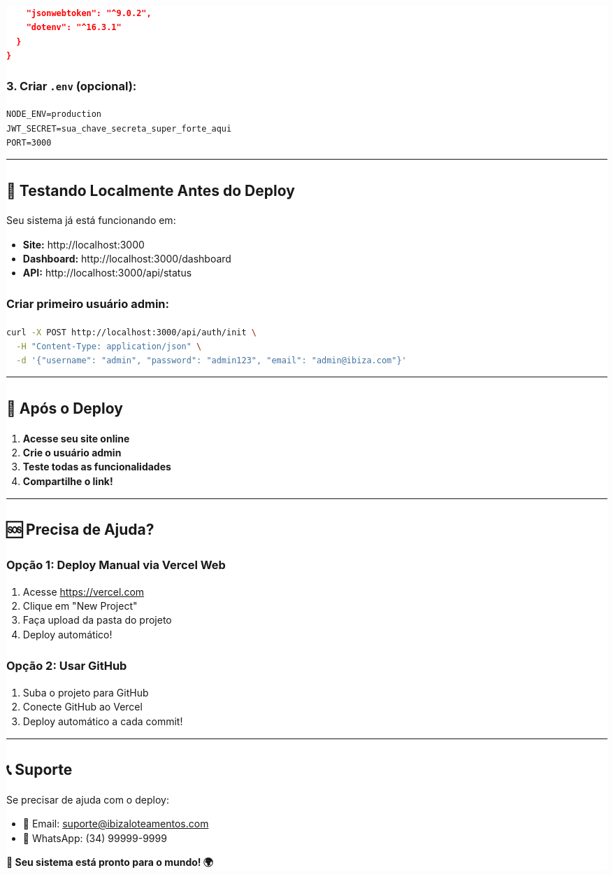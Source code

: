 ```json
    "jsonwebtoken": "^9.0.2",
    "dotenv": "^16.3.1"
  }
}
```

### 3. Criar `.env` (opcional):
```env
NODE_ENV=production
JWT_SECRET=sua_chave_secreta_super_forte_aqui
PORT=3000
```

---

## 🔧 **Testando Localmente Antes do Deploy**

Seu sistema já está funcionando em:
- **Site:** http://localhost:3000
- **Dashboard:** http://localhost:3000/dashboard
- **API:** http://localhost:3000/api/status

### Criar primeiro usuário admin:
```bash
curl -X POST http://localhost:3000/api/auth/init \
  -H "Content-Type: application/json" \
  -d '{"username": "admin", "password": "admin123", "email": "admin@ibiza.com"}'
```

---

## 🎉 **Após o Deploy**

1. **Acesse seu site online**
2. **Crie o usuário admin**
3. **Teste todas as funcionalidades**
4. **Compartilhe o link!**

---

## 🆘 **Precisa de Ajuda?**

### Opção 1: Deploy Manual via Vercel Web
1. Acesse https://vercel.com
2. Clique em "New Project"
3. Faça upload da pasta do projeto
4. Deploy automático!

### Opção 2: Usar GitHub
1. Suba o projeto para GitHub
2. Conecte GitHub ao Vercel
3. Deploy automático a cada commit!

---

## 📞 **Suporte**

Se precisar de ajuda com o deploy:
- 📧 Email: suporte@ibizaloteamentos.com
- 📱 WhatsApp: (34) 99999-9999

**🚀 Seu sistema está pronto para o mundo! 🌍**
